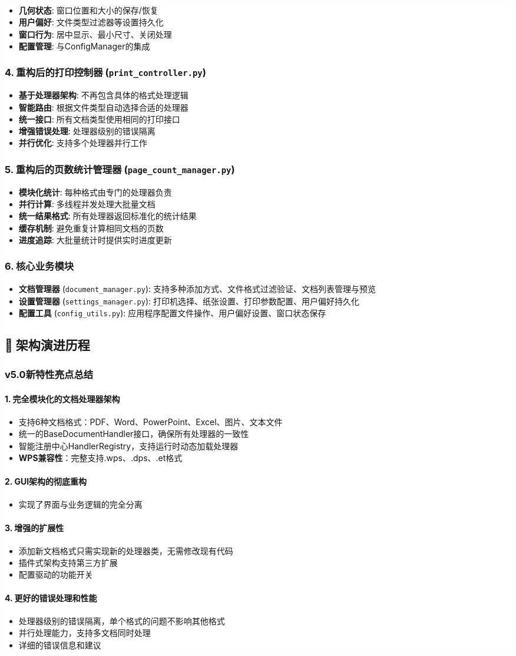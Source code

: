 - **几何状态**: 窗口位置和大小的保存/恢复
- **用户偏好**: 文件类型过滤器等设置持久化
- **窗口行为**: 居中显示、最小尺寸、关闭处理
- **配置管理**: 与ConfigManager的集成

### 4. 重构后的打印控制器 (`print_controller.py`)

- **基于处理器架构**: 不再包含具体的格式处理逻辑
- **智能路由**: 根据文件类型自动选择合适的处理器
- **统一接口**: 所有文档类型使用相同的打印接口
- **增强错误处理**: 处理器级别的错误隔离
- **并行优化**: 支持多个处理器并行工作

### 5. 重构后的页数统计管理器 (`page_count_manager.py`)

- **模块化统计**: 每种格式由专门的处理器负责
- **并行计算**: 多线程并发处理大批量文档
- **统一结果格式**: 所有处理器返回标准化的统计结果
- **缓存机制**: 避免重复计算相同文档的页数
- **进度追踪**: 大批量统计时提供实时进度更新

### 6. 核心业务模块

- **文档管理器** (`document_manager.py`): 支持多种添加方式、文件格式过滤验证、文档列表管理与预览
- **设置管理器** (`settings_manager.py`): 打印机选择、纸张设置、打印参数配置、用户偏好持久化
- **配置工具** (`config_utils.py`): 应用程序配置文件操作、用户偏好设置、窗口状态保存

## 🔄 架构演进历程

### v5.0新特性亮点总结

#### 1. **完全模块化的文档处理器架构**

- 支持6种文档格式：PDF、Word、PowerPoint、Excel、图片、文本文件
- 统一的BaseDocumentHandler接口，确保所有处理器的一致性
- 智能注册中心HandlerRegistry，支持运行时动态加载处理器
- **WPS兼容性**：完整支持.wps、.dps、.et格式

#### 2. **GUI架构的彻底重构**

- 实现了界面与业务逻辑的完全分离

#### 3. **增强的扩展性**

- 添加新文档格式只需实现新的处理器类，无需修改现有代码
- 插件式架构支持第三方扩展
- 配置驱动的功能开关

#### 4. **更好的错误处理和性能**

- 处理器级别的错误隔离，单个格式的问题不影响其他格式
- 并行处理能力，支持多文档同时处理
- 详细的错误信息和建议
